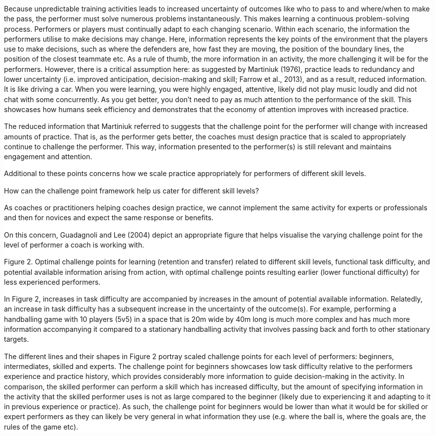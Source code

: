 Because unpredictable training activities leads to increased uncertainty of outcomes like who to pass to and where/when to make the pass, the performer must solve numerous problems instantaneously. This makes learning a continuous problem-solving process. Performers or players must continually adapt to each changing scenario. 
Within each scenario, the information the performers utilise to make decisions may change. Here, information represents the key points of the environment that the players use to make decisions, such as where the defenders are, how fast they are moving, the position of the boundary lines, the position of the closest teammate etc. As a rule of thumb, the more information in an activity, the more challenging it will be for the performers. 
However, there is a critical assumption here: as suggested by Martiniuk (1976), practice leads to redundancy and lower uncertainty (i.e. improved anticipation, decision-making and skill; Farrow et al., 2013), and as a result, reduced information. It is like driving a car. When you were learning, you were highly engaged, attentive, likely did not play music loudly and did not chat with some concurrently. As you get better, you don’t need to pay as much attention to the performance of the skill. This showcases how humans seek efficiency and demonstrates that the economy of attention improves with increased practice. 

The reduced information that Martiniuk referred to suggests that the challenge point for the performer will change with increased amounts of practice. That is, as the performer gets better, the coaches must design practice that is scaled to appropriately continue to challenge the performer. This way, information presented to the performer(s) is still relevant and maintains engagement and attention. 

Additional to these points concerns how we scale practice appropriately for performers of different skill levels. 


How can the challenge point framework help us cater for different skill levels? 

As coaches or practitioners helping coaches design practice, we cannot implement the same activity for experts or professionals and then for novices and expect the same response or benefits.  

On this concern, Guadagnoli and Lee (2004) depict an appropriate figure that helps visualise the varying challenge point for the level of performer a coach is working with. 

 

Figure 2. Optimal challenge points for learning (retention and transfer) related to different skill levels, functional task difficulty, and potential available information arising from action, with optimal challenge points resulting earlier (lower functional difficulty) for less experienced performers. 


In Figure 2, increases in task difficulty are accompanied by increases in the amount of potential available information. Relatedly, an increase in task difficulty has a subsequent increase in the uncertainty of the outcome(s). For example, performing a handballing game with 10 players (5v5) in a space that is 20m wide by 40m long is much more complex and has much more information accompanying it compared to a stationary handballing activity that involves passing back and forth to other stationary targets. 

The different lines and their shapes in Figure 2 portray scaled challenge points for each level of performers: beginners, intermediates, skilled and experts. 
The challenge point for beginners showcases low task difficulty relative to the performers experience and practice history, which provides considerably more information to guide decision-making in the activity. In comparison, the skilled performer can perform a skill which has increased difficulty, but the amount of specifying information in the activity that the skilled performer uses is not as large compared to the beginner (likely due to experiencing it and adapting to it in previous experience or practice). As such, the challenge point for beginners would be lower than what it would be for skilled or expert performers as they can likely be very general in what information they use (e.g. where the ball is, where the goals are, the rules of the game etc). 
